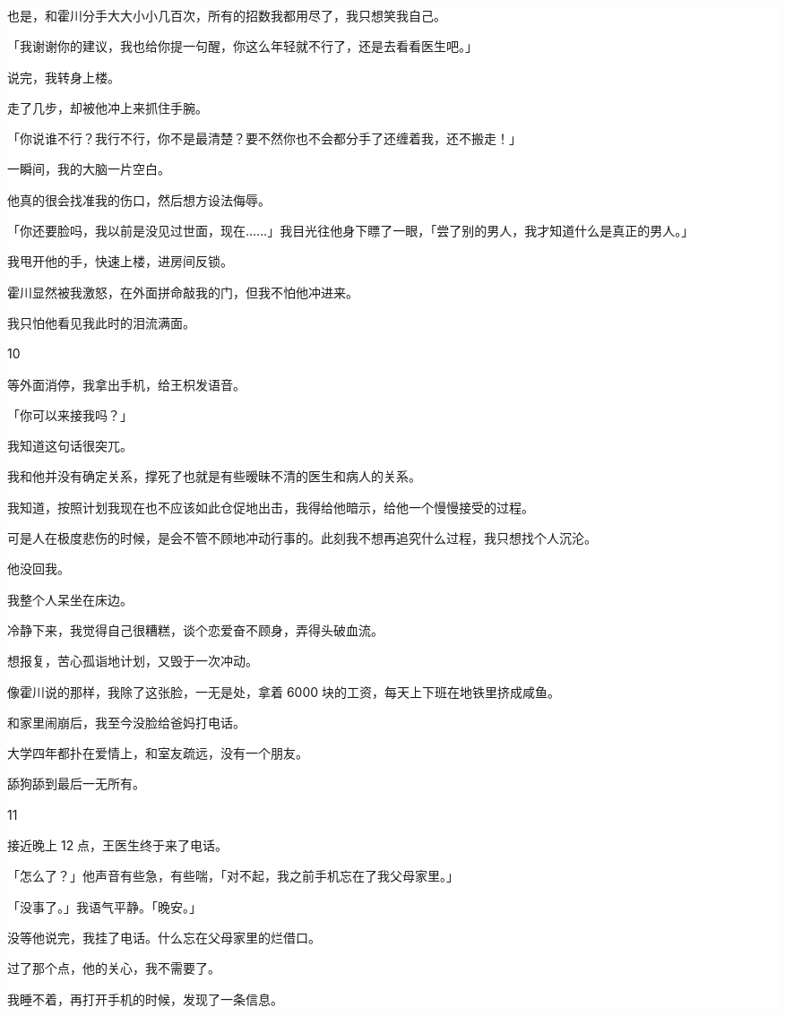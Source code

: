 也是，和霍川分手大大小小几百次，所有的招数我都用尽了，我只想笑我自己。

「我谢谢你的建议，我也给你提一句醒，你这么年轻就不行了，还是去看看医生吧。」

说完，我转身上楼。

走了几步，却被他冲上来抓住手腕。

「你说谁不行？我行不行，你不是最清楚？要不然你也不会都分手了还缠着我，还不搬走！」

一瞬间，我的大脑一片空白。

他真的很会找准我的伤口，然后想方设法侮辱。

「你还要脸吗，我以前是没见过世面，现在……」我目光往他身下瞟了一眼，「尝了别的男人，我才知道什么是真正的男人。」

我甩开他的手，快速上楼，进房间反锁。

霍川显然被我激怒，在外面拼命敲我的门，但我不怕他冲进来。

我只怕他看见我此时的泪流满面。

10

等外面消停，我拿出手机，给王枳发语音。

「你可以来接我吗？」

我知道这句话很突兀。

我和他并没有确定关系，撑死了也就是有些暧昧不清的医生和病人的关系。

我知道，按照计划我现在也不应该如此仓促地出击，我得给他暗示，给他一个慢慢接受的过程。

可是人在极度悲伤的时候，是会不管不顾地冲动行事的。此刻我不想再追究什么过程，我只想找个人沉沦。

他没回我。

我整个人呆坐在床边。

冷静下来，我觉得自己很糟糕，谈个恋爱奋不顾身，弄得头破血流。

想报复，苦心孤诣地计划，又毁于一次冲动。

像霍川说的那样，我除了这张脸，一无是处，拿着 6000 块的工资，每天上下班在地铁里挤成咸鱼。

和家里闹崩后，我至今没脸给爸妈打电话。

大学四年都扑在爱情上，和室友疏远，没有一个朋友。

舔狗舔到最后一无所有。

11

接近晚上 12 点，王医生终于来了电话。

「怎么了？」他声音有些急，有些喘，「对不起，我之前手机忘在了我父母家里。」

「没事了。」我语气平静。「晚安。」

没等他说完，我挂了电话。什么忘在父母家里的烂借口。

过了那个点，他的关心，我不需要了。

我睡不着，再打开手机的时候，发现了一条信息。
